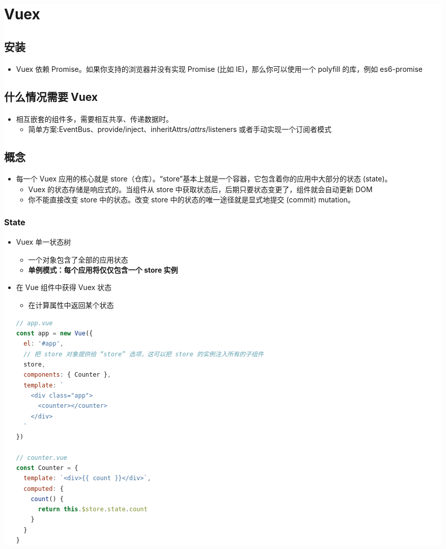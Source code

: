 # Vuex

## 安装

- Vuex 依赖 Promise。如果你支持的浏览器并没有实现 Promise (比如 IE)，那么你可以使用一个 polyfill 的库，例如 es6-promise

## 什么情况需要 Vuex

- 相互嵌套的组件多，需要相互共享、传递数据时。
  - 简单方案:EventBus、provide/inject、inheritAttrs/$attrs/$listeners 或者手动实现一个订阅者模式

## 概念

- 每一个 Vuex 应用的核心就是 store（仓库）。“store”基本上就是一个容器，它包含着你的应用中大部分的状态 (state)。
  - Vuex 的状态存储是响应式的。当组件从 store 中获取状态后，后期只要状态变更了，组件就会自动更新 DOM
  - 你不能直接改变 store 中的状态。改变 store 中的状态的唯一途径就是显式地提交 (commit) mutation。

### State

- Vuex 单一状态树

  - 一个对象包含了全部的应用状态
  - **单例模式：每个应用将仅仅包含一个 store 实例**

- 在 Vue 组件中获得 Vuex 状态

  - 在计算属性中返回某个状态

  ```javascript
  // app.vue
  const app = new Vue({
    el: '#app',
    // 把 store 对象提供给 “store” 选项，这可以把 store 的实例注入所有的子组件
    store,
    components: { Counter },
    template: `
      <div class="app">
        <counter></counter>
      </div>
    `
  })

  // counter.vue
  const Counter = {
    template: `<div>{{ count }}</div>`,
    computed: {
      count() {
        return this.$store.state.count
      }
    }
  }
  ```

